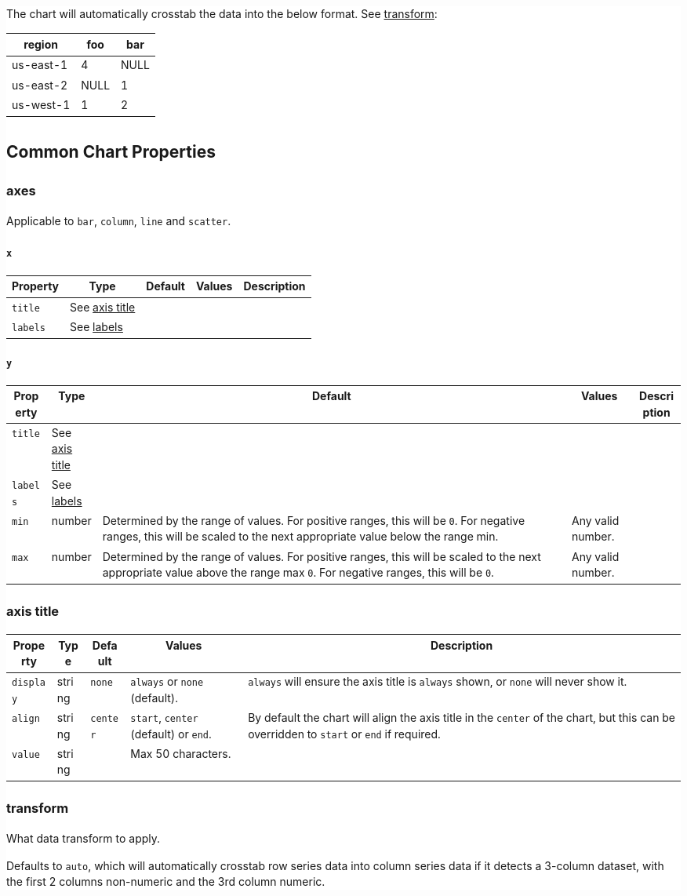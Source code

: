 The chart will automatically crosstab the data into the below format. See [transform](#transform):

| region    | foo  | bar  |
|-----------|------|------|
| us-east-1 | 4    | NULL |
| us-east-2 | NULL | 1    |
| us-west-1 | 1    | 2    |


## Common Chart Properties

### axes

Applicable to `bar`, `column`, `line` and `scatter`.

#### `x`

| Property | Type                         | Default | Values | Description |
| -------- | ---------------------------- | ------- | ------ | ----------- |
| `title`  | See [axis title](#axis-title) |         |        |             |
| `labels` | See [labels](#labels)        |         |        |             |

#### `y`

| Property | Type                         | Default                                                                                                                                                                   | Values            | Description |
| -------- | ---------------------------- | ------------------------------------------------------------------------------------------------------------------------------------------------------------------------- | ----------------- | ----------- |
| `title`  | See [axis title](#axis-title) |                                                                                                                                                                           |                   |             |
| `labels` | See [labels](#labels)        |                                                                                                                                                                           |                   |             |
| `min`    | number                       | Determined by the range of values. For positive ranges, this will be `0`. For negative ranges, this will be scaled to the next appropriate value below the range min.     | Any valid number. |             |
| `max`    | number                       | Determined by the range of values. For positive ranges, this will be scaled to the next appropriate value above the range max `0`. For negative ranges, this will be `0`. | Any valid number. |             |

### axis title

| Property  | Type   | Default  | Values                                | Description                                                                                                                              |
| --------- | ------ | -------- | ------------------------------------- | ---------------------------------------------------------------------------------------------------------------------------------------- |
| `display` | string | `none`   | `always` or `none` (default).         | `always` will ensure the axis title is `always` shown, or `none` will never show it.                                                     |
| `align`   | string | `center` | `start`, `center` (default) or `end`. | By default the chart will align the axis title in the `center` of the chart, but this can be overridden to `start` or `end` if required. |
| `value`   | string |          | Max 50 characters.                    |                                                                                                                                          |

### transform

What data transform to apply.

Defaults to `auto`, which will automatically crosstab row series data into column series data if it detects a 3-column dataset, with the first 2 columns non-numeric and the 3rd column numeric.

